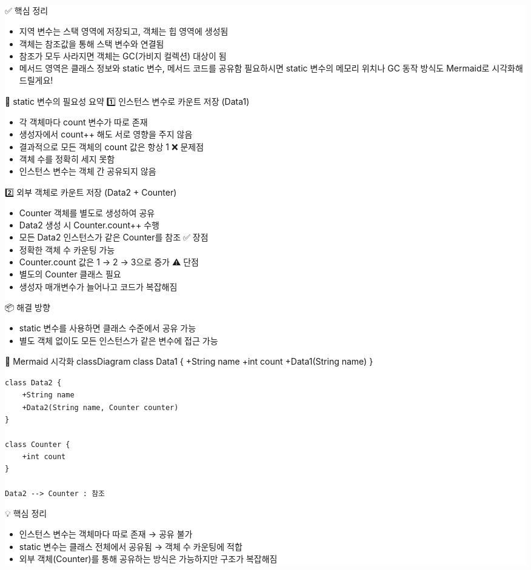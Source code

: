 

✅ 핵심 정리
- 지역 변수는 스택 영역에 저장되고, 객체는 힙 영역에 생성됨
- 객체는 참조값을 통해 스택 변수와 연결됨
- 참조가 모두 사라지면 객체는 GC(가비지 컬렉션) 대상이 됨
- 메서드 영역은 클래스 정보와 static 변수, 메서드 코드를 공유함
필요하시면 static 변수의 메모리 위치나 GC 동작 방식도 Mermaid로 시각화해드릴게요!



🧠 static 변수의 필요성 요약
1️⃣ 인스턴스 변수로 카운트 저장 (Data1)
- 각 객체마다 count 변수가 따로 존재
- 생성자에서 count++ 해도 서로 영향을 주지 않음
- 결과적으로 모든 객체의 count 값은 항상 1
❌ 문제점
- 객체 수를 정확히 세지 못함
- 인스턴스 변수는 객체 간 공유되지 않음

2️⃣ 외부 객체로 카운트 저장 (Data2 + Counter)
- Counter 객체를 별도로 생성하여 공유
- Data2 생성 시 Counter.count++ 수행
- 모든 Data2 인스턴스가 같은 Counter를 참조
✅ 장점
- 정확한 객체 수 카운팅 가능
- Counter.count 값은 1 → 2 → 3으로 증가
⚠️ 단점
- 별도의 Counter 클래스 필요
- 생성자 매개변수가 늘어나고 코드가 복잡해짐

📦 해결 방향
- static 변수를 사용하면 클래스 수준에서 공유 가능
- 별도 객체 없이도 모든 인스턴스가 같은 변수에 접근 가능

🧩 Mermaid 시각화
classDiagram
    class Data1 {
        +String name
        +int count
        +Data1(String name)
    }

    class Data2 {
        +String name
        +Data2(String name, Counter counter)
    }

    class Counter {
        +int count
    }

    Data2 --> Counter : 참조



💡 핵심 정리
- 인스턴스 변수는 객체마다 따로 존재 → 공유 불가
- static 변수는 클래스 전체에서 공유됨 → 객체 수 카운팅에 적합
- 외부 객체(Counter)를 통해 공유하는 방식은 가능하지만 구조가 복잡해짐
